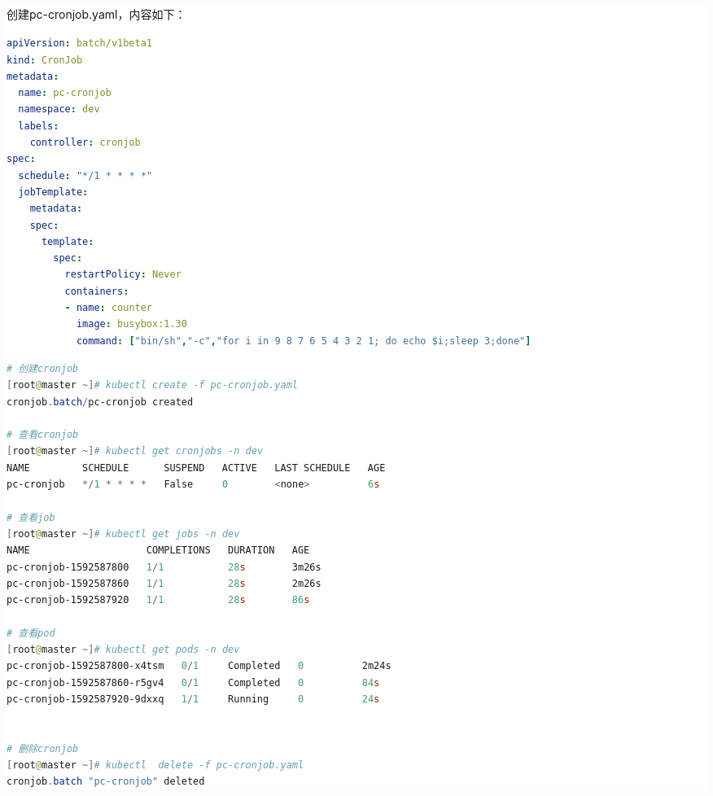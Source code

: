 创建pc-cronjob.yaml，内容如下：

~~~yaml
apiVersion: batch/v1beta1
kind: CronJob
metadata:
  name: pc-cronjob
  namespace: dev
  labels:
    controller: cronjob
spec:
  schedule: "*/1 * * * *"
  jobTemplate:
    metadata:
    spec:
      template:
        spec:
          restartPolicy: Never
          containers:
          - name: counter
            image: busybox:1.30
            command: ["bin/sh","-c","for i in 9 8 7 6 5 4 3 2 1; do echo $i;sleep 3;done"]
~~~

~~~powershell
# 创建cronjob
[root@master ~]# kubectl create -f pc-cronjob.yaml
cronjob.batch/pc-cronjob created

# 查看cronjob
[root@master ~]# kubectl get cronjobs -n dev
NAME         SCHEDULE      SUSPEND   ACTIVE   LAST SCHEDULE   AGE
pc-cronjob   */1 * * * *   False     0        <none>          6s

# 查看job
[root@master ~]# kubectl get jobs -n dev
NAME                    COMPLETIONS   DURATION   AGE
pc-cronjob-1592587800   1/1           28s        3m26s
pc-cronjob-1592587860   1/1           28s        2m26s
pc-cronjob-1592587920   1/1           28s        86s

# 查看pod
[root@master ~]# kubectl get pods -n dev
pc-cronjob-1592587800-x4tsm   0/1     Completed   0          2m24s
pc-cronjob-1592587860-r5gv4   0/1     Completed   0          84s
pc-cronjob-1592587920-9dxxq   1/1     Running     0          24s


# 删除cronjob
[root@master ~]# kubectl  delete -f pc-cronjob.yaml
cronjob.batch "pc-cronjob" deleted
~~~
